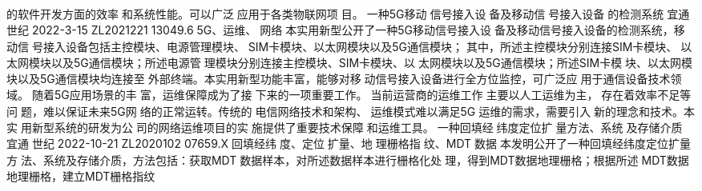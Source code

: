 的软件开发方面的效率
和系统性能。可以广泛
应用于各类物联网项
目。
一种5G移动
信号接入设
备及移动信
号接入设备
的检测系统
宜通
世纪
2022-3-15
ZL2021221
13049.6
5G、运维、
网络
本实用新型公开了一种5G移动信号接入设
备及移动信号接入设备的检测系统，移动信
号接入设备包括主控模块、电源管理模块、
SIM卡模块、以太网模块以及5G通信模块；
其中，所述主控模块分别连接SIM卡模块、
以太网模块以及5G通信模块；所述电源管
理模块分别连接主控模块、SIM卡模块、以
太网模块以及5G通信模块；所述SIM卡模
块、以太网模块以及5G通信模块均连接至
外部终端。本实用新型功能丰富，能够对移
动信号接入设备进行全方位监控，可广泛应
用于通信设备技术领域。
随着5G应用场景的丰
富，运维保障成为了接
下来的一项重要工作。
当前运营商的运维工作
主要以人工运维为主，
存在着效率不足等问
题，难以保证未来5G网
络的正常运转。传统的
电信网络技术和架构、
运维模式难以满足5G
运维的需求，需要引入
新的理念和技术。本实
用新型系统的研发为公
司的网络运维项目的实
施提供了重要技术保障
和运维工具。
一种回填经
纬度定位扩
量方法、系统
及存储介质
宜通
世纪
2022-10-21
ZL2020102
07659.X
回填经纬
度、定位
扩量、地
理栅格指
纹、MDT
数据
本发明公开了一种回填经纬度定位扩量方
法、系统及存储介质，方法包括：获取MDT
数据样本，对所述数据样本进行栅格化处
理，得到MDT数据地理栅格；根据所述
MDT数据地理栅格，建立MDT栅格指纹